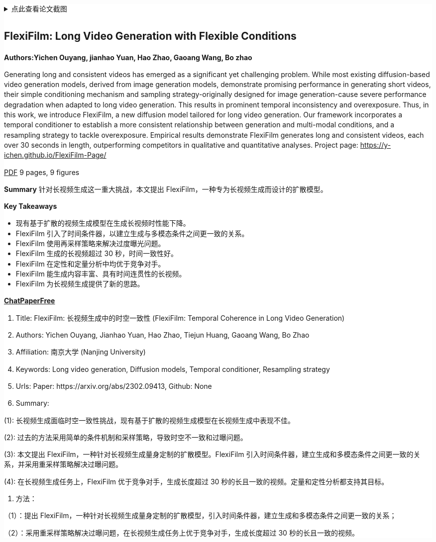 
<details><summary>点此查看论文截图</summary></details>




## FlexiFilm: Long Video Generation with Flexible Conditions

**Authors:Yichen Ouyang, jianhao Yuan, Hao Zhao, Gaoang Wang, Bo zhao**

Generating long and consistent videos has emerged as a significant yet challenging problem. While most existing diffusion-based video generation models, derived from image generation models, demonstrate promising performance in generating short videos, their simple conditioning mechanism and sampling strategy-originally designed for image generation-cause severe performance degradation when adapted to long video generation. This results in prominent temporal inconsistency and overexposure. Thus, in this work, we introduce FlexiFilm, a new diffusion model tailored for long video generation. Our framework incorporates a temporal conditioner to establish a more consistent relationship between generation and multi-modal conditions, and a resampling strategy to tackle overexposure. Empirical results demonstrate FlexiFilm generates long and consistent videos, each over 30 seconds in length, outperforming competitors in qualitative and quantitative analyses. Project page: https://y-ichen.github.io/FlexiFilm-Page/ 

[PDF](http://arxiv.org/abs/2404.18620v1) 9 pages, 9 figures

**Summary**
针对长视频生成这一重大挑战，本文提出 FlexiFilm，一种专为长视频生成而设计的扩散模型。

**Key Takeaways**
- 现有基于扩散的视频生成模型在生成长视频时性能下降。
- FlexiFilm 引入了时间条件器，以建立生成与多模态条件之间更一致的关系。
- FlexiFilm 使用再采样策略来解决过度曝光问题。
- FlexiFilm 生成的长视频超过 30 秒，时间一致性好。
- FlexiFilm 在定性和定量分析中均优于竞争对手。
- FlexiFilm 能生成内容丰富、具有时间连贯性的长视频。
- FlexiFilm 为长视频生成提供了新的思路。

**[ChatPaperFree](https://huggingface.co/spaces/Kedreamix/ChatPaperFree)**

<ol>
<li>
<p>Title: FlexiFilm: 长视频生成中的时空一致性 (FlexiFilm: Temporal Coherence in Long Video Generation)</p>
</li>
<li>
<p>Authors: Yichen Ouyang, Jianhao Yuan, Hao Zhao, Tiejun Huang, Gaoang Wang, Bo Zhao</p>
</li>
<li>
<p>Affiliation: 南京大学 (Nanjing University)</p>
</li>
<li>
<p>Keywords: Long video generation, Diffusion models, Temporal conditioner, Resampling strategy</p>
</li>
<li>
<p>Urls: Paper: https://arxiv.org/abs/2302.09413, Github: None</p>
</li>
<li>
<p>Summary:</p>
</li>
</ol>
<p>(1): 长视频生成面临时空一致性挑战，现有基于扩散的视频生成模型在长视频生成中表现不佳。</p>
<p>(2): 过去的方法采用简单的条件机制和采样策略，导致时空不一致和过曝问题。</p>
<p>(3): 本文提出 FlexiFilm，一种针对长视频生成量身定制的扩散模型。FlexiFilm 引入时间条件器，建立生成和多模态条件之间更一致的关系，并采用重采样策略解决过曝问题。</p>
<p>(4): 在长视频生成任务上，FlexiFilm 优于竞争对手，生成长度超过 30 秒的长且一致的视频。定量和定性分析都支持其目标。</p>
<ol>
<li>方法：</li>
</ol>
<p>（1）：提出 FlexiFilm，一种针对长视频生成量身定制的扩散模型，引入时间条件器，建立生成和多模态条件之间更一致的关系；</p>
<p>（2）：采用重采样策略解决过曝问题，在长视频生成任务上优于竞争对手，生成长度超过 30 秒的长且一致的视频。</p>